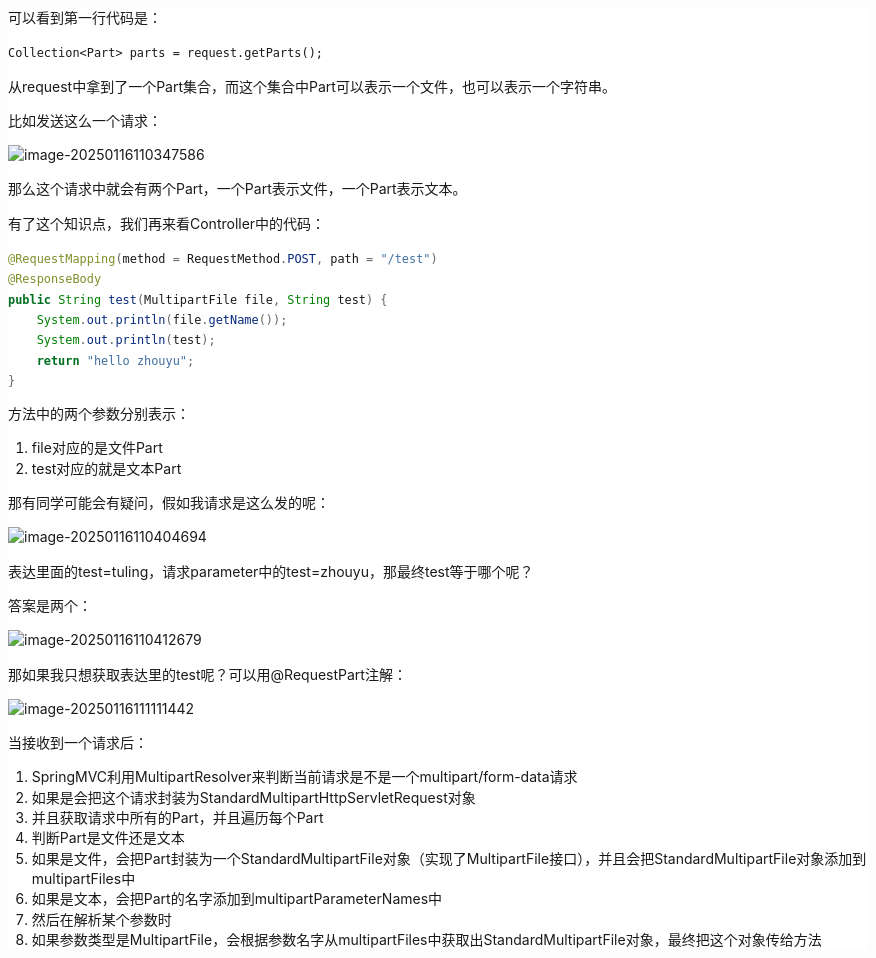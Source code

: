 ```java
```

可以看到第一行代码是：

```
Collection<Part> parts = request.getParts();
```

从request中拿到了一个Part集合，而这个集合中Part可以表示一个文件，也可以表示一个字符串。

比如发送这么一个请求：

![image-20250116110347586](https://blog-1304855543.cos.ap-guangzhou.myqcloud.com/blog/202501161103644.png)

那么这个请求中就会有两个Part，一个Part表示文件，一个Part表示文本。

有了这个知识点，我们再来看Controller中的代码：

```java
@RequestMapping(method = RequestMethod.POST, path = "/test")
@ResponseBody
public String test(MultipartFile file, String test) {
    System.out.println(file.getName());
    System.out.println(test);
    return "hello zhouyu";
}
```

方法中的两个参数分别表示：

1. file对应的是文件Part
2. test对应的就是文本Part

那有同学可能会有疑问，假如我请求是这么发的呢：

![image-20250116110404694](https://blog-1304855543.cos.ap-guangzhou.myqcloud.com/blog/202501161104755.png)

表达里面的test=tuling，请求parameter中的test=zhouyu，那最终test等于哪个呢？

答案是两个：

![image-20250116110412679](https://blog-1304855543.cos.ap-guangzhou.myqcloud.com/blog/202501161104762.png)

那如果我只想获取表达里的test呢？可以用@RequestPart注解：

![image-20250116111111442](https://blog-1304855543.cos.ap-guangzhou.myqcloud.com/blog/202501161111521.png)

当接收到一个请求后：

1. SpringMVC利用MultipartResolver来判断当前请求是不是一个multipart/form-data请求
2. 如果是会把这个请求封装为StandardMultipartHttpServletRequest对象
3. 并且获取请求中所有的Part，并且遍历每个Part
4. 判断Part是文件还是文本
5. 如果是文件，会把Part封装为一个StandardMultipartFile对象（实现了MultipartFile接口），并且会把StandardMultipartFile对象添加到multipartFiles中
6. 如果是文本，会把Part的名字添加到multipartParameterNames中
7. 然后在解析某个参数时
8. 如果参数类型是MultipartFile，会根据参数名字从multipartFiles中获取出StandardMultipartFile对象，最终把这个对象传给方法
